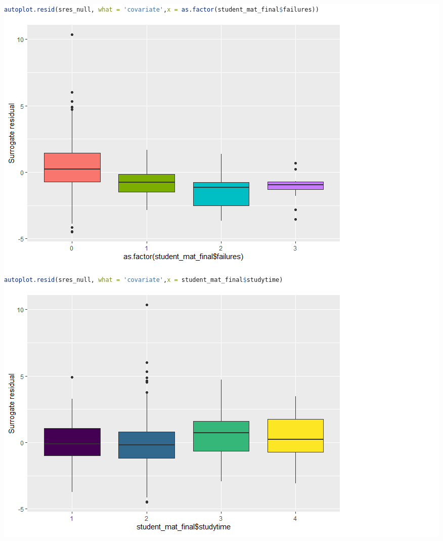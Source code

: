 ``` r
autoplot.resid(sres_null, what = 'covariate',x = as.factor(student_mat_final$failures)) 
```

![](Third_circle_ordinal_regression_1_files/figure-GFM/unnamed-chunk-31-7.png)

``` r
autoplot.resid(sres_null, what = 'covariate',x = student_mat_final$studytime)
```

![](Third_circle_ordinal_regression_1_files/figure-GFM/unnamed-chunk-31-8.png)
